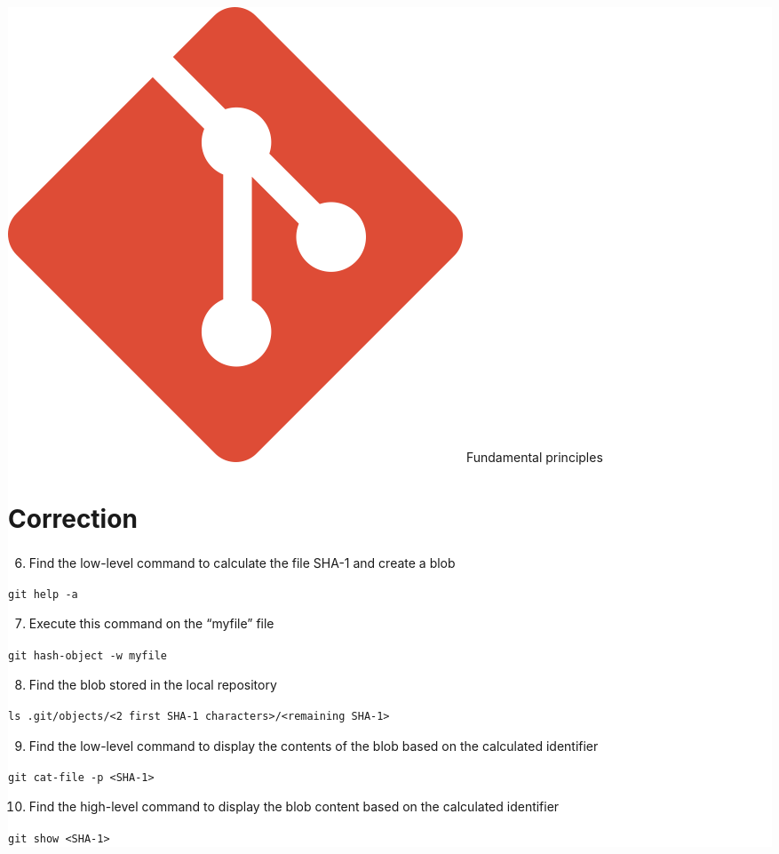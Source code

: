 
<div border-7 border-green absolute top-0 left-0 bottom-0 right-0 z="-1"/>
<img absolute src="../public/git-logo.png" w-10 top-2 right-2/>
<SlideCurrentNo absolute bottom-0 right-2/>
<Link to="fundamental-principles" absolute top-3.4 font-bold right-15 color="#db4c37">Fundamental principles</Link>

# Correction

6. Find the low-level command to calculate the file SHA-1 and create a blob  
```shell
git help -a
```
7. Execute this command on the “myfile” file  
```shell
git hash-object -w myfile
```
8. Find the blob stored in the local repository  
```shell
ls .git/objects/<2 first SHA-1 characters>/<remaining SHA-1>
```
9. Find the low-level command to display the contents of the blob based on the calculated identifier  
```shell
git cat-file -p <SHA-1>
```
10. Find the high-level command to display the blob content based on the calculated identifier  
```shell
git show <SHA-1>
```


